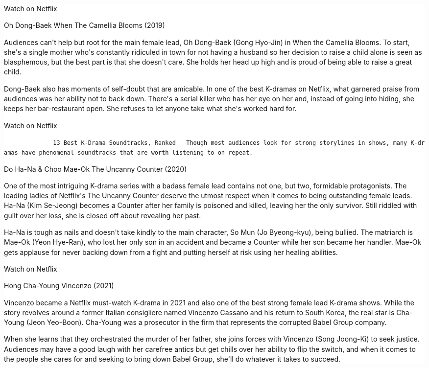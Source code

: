 Watch on Netflix



 Oh Dong-Baek 
When The Camellia Blooms (2019)
          

Audiences can&#39;t help but root for the main female lead, Oh Dong-Baek (Gong Hyo-Jin) in When the Camellia Blooms. To start, she&#39;s a single mother who&#39;s constantly ridiculed in town for not having a husband so her decision to raise a child alone is seen as blasphemous, but the best part is that she doesn&#39;t care. She holds her head up high and is proud of being able to raise a great child.




Dong-Baek also has moments of self-doubt that are amicable. In one of the best K-dramas on Netflix, what garnered praise from audiences was her ability not to back down. There&#39;s a serial killer who has her eye on her and, instead of going into hiding, she keeps her bar-restaurant open. She refuses to let anyone take what she&#39;s worked hard for.

Watch on Netflix

                  13 Best K-Drama Soundtracks, Ranked   Though most audiences look for strong storylines in shows, many K-dramas have phenomenal soundtracks that are worth listening to on repeat.    



 Do Ha-Na &amp; Choo Mae-Ok 
The Uncanny Counter (2020)
          

One of the most intriguing K-drama series with a badass female lead contains not one, but two, formidable protagonists. The leading ladies of Netflix&#39;s The Uncanny Counter deserve the utmost respect when it comes to being outstanding female leads. Ha-Na (Kim Se-Jeong) becomes a Counter after her family is poisoned and killed, leaving her the only survivor. Still riddled with guilt over her loss, she is closed off about revealing her past.




Ha-Na is tough as nails and doesn&#39;t take kindly to the main character, So Mun (Jo Byeong-kyu), being bullied. The matriarch is Mae-Ok (Yeon Hye-Ran), who lost her only son in an accident and became a Counter while her son became her handler. Mae-Ok gets applause for never backing down from a fight and putting herself at risk using her healing abilities.

Watch on Netflix



 Hong Cha-Young 
Vincenzo (2021)
          

Vincenzo became a Netflix must-watch K-drama in 2021 and also one of the best strong female lead K-drama shows. While the story revolves around a former Italian consigliere named Vincenzo Cassano and his return to South Korea, the real star is Cha-Young (Jeon Yeo-Boon). Cha-Young was a prosecutor in the firm that represents the corrupted Babel Group company.

When she learns that they orchestrated the murder of her father, she joins forces with Vincenzo (Song Joong-Ki) to seek justice. Audiences may have a good laugh with her carefree antics but get chills over her ability to flip the switch, and when it comes to the people she cares for and seeking to bring down Babel Group, she&#39;ll do whatever it takes to succeed.
